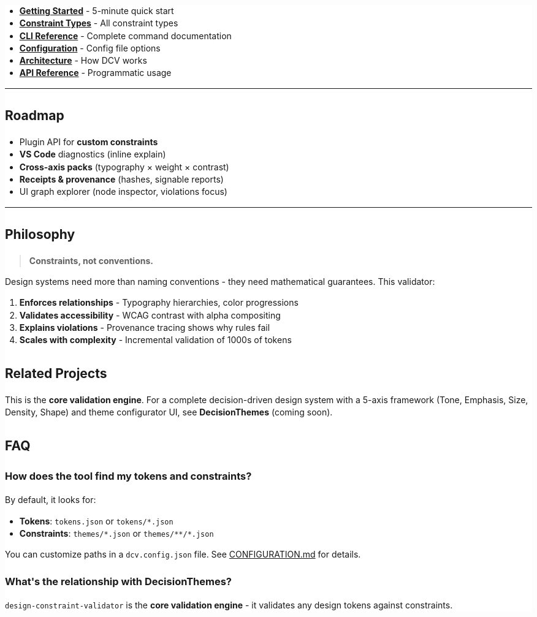 - **[Getting Started](docs/Getting-Started.md)** - 5-minute quick start
- **[Constraint Types](docs/Constraints.md)** - All constraint types
- **[CLI Reference](docs/CLI.md)** - Complete command documentation
- **[Configuration](docs/Configuration.md)** - Config file options
- **[Architecture](docs/Architecture.md)** - How DCV works
- **[API Reference](docs/API.md)** - Programmatic usage

---

## Roadmap

* Plugin API for **custom constraints**
* **VS Code** diagnostics (inline explain)
* **Cross-axis packs** (typography × weight × contrast)
* **Receipts & provenance** (hashes, signable reports)
* UI graph explorer (node inspector, violations focus)

---

## Philosophy

> **Constraints, not conventions.**

Design systems need more than naming conventions - they need mathematical guarantees. This validator:

1. **Enforces relationships** - Typography hierarchies, color progressions
2. **Validates accessibility** - WCAG contrast with alpha compositing
3. **Explains violations** - Provenance tracing shows why rules fail
4. **Scales with complexity** - Incremental validation of 1000s of tokens

## Related Projects

This is the **core validation engine**. For a complete decision-driven design system with a 5-axis framework (Tone, Emphasis, Size, Density, Shape) and theme configurator UI, see **DecisionThemes** (coming soon).

## FAQ

### How does the tool find my tokens and constraints?

By default, it looks for:
- **Tokens**: `tokens.json` or `tokens/*.json`
- **Constraints**: `themes/*.json` or `themes/**/*.json`

You can customize paths in a `dcv.config.json` file. See [CONFIGURATION.md](CONFIGURATION.md) for details.

### What's the relationship with DecisionThemes?

`design-constraint-validator` is the **core validation engine** - it validates any design tokens against constraints.
